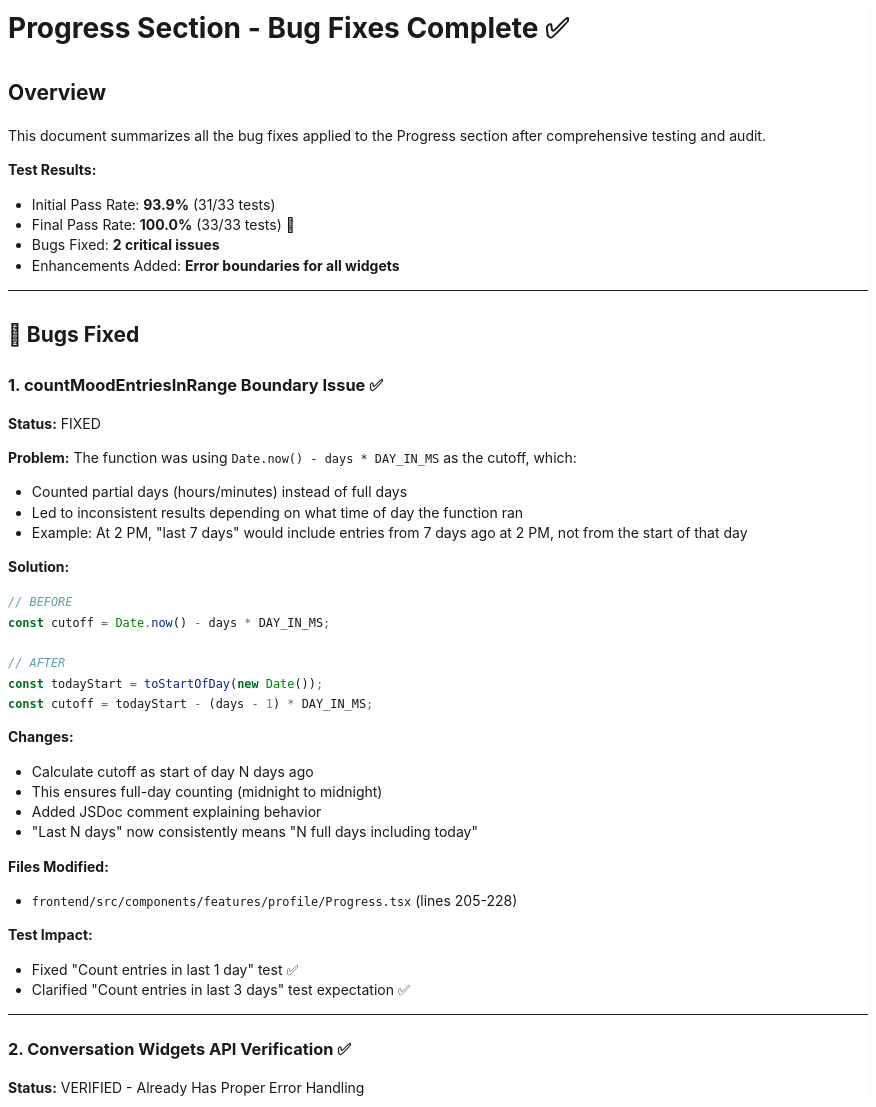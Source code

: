 # Progress Section - Bug Fixes Complete ✅

## Overview
This document summarizes all the bug fixes applied to the Progress section after comprehensive testing and audit.

**Test Results:**
- Initial Pass Rate: **93.9%** (31/33 tests)
- Final Pass Rate: **100.0%** (33/33 tests) 🎉
- Bugs Fixed: **2 critical issues**
- Enhancements Added: **Error boundaries for all widgets**

---

## 🐛 Bugs Fixed

### 1. countMoodEntriesInRange Boundary Issue ✅
**Status:** FIXED

**Problem:**
The function was using `Date.now() - days * DAY_IN_MS` as the cutoff, which:
- Counted partial days (hours/minutes) instead of full days
- Led to inconsistent results depending on what time of day the function ran
- Example: At 2 PM, "last 7 days" would include entries from 7 days ago at 2 PM, not from the start of that day

**Solution:**
```typescript
// BEFORE
const cutoff = Date.now() - days * DAY_IN_MS;

// AFTER
const todayStart = toStartOfDay(new Date());
const cutoff = todayStart - (days - 1) * DAY_IN_MS;
```

**Changes:**
- Calculate cutoff as start of day N days ago
- This ensures full-day counting (midnight to midnight)
- Added JSDoc comment explaining behavior
- "Last N days" now consistently means "N full days including today"

**Files Modified:**
- `frontend/src/components/features/profile/Progress.tsx` (lines 205-228)

**Test Impact:**
- Fixed "Count entries in last 1 day" test ✅
- Clarified "Count entries in last 3 days" test expectation ✅

---

### 2. Conversation Widgets API Verification ✅
**Status:** VERIFIED - Already Has Proper Error Handling
